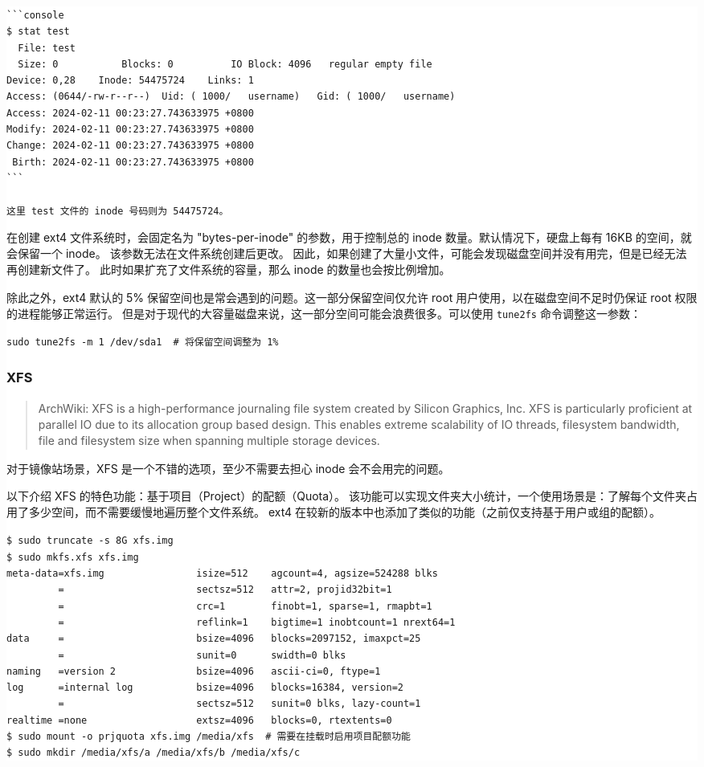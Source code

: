     ```console
    $ stat test
      File: test
      Size: 0         	Blocks: 0          IO Block: 4096   regular empty file
    Device: 0,28	Inode: 54475724    Links: 1
    Access: (0644/-rw-r--r--)  Uid: ( 1000/   username)   Gid: ( 1000/   username)
    Access: 2024-02-11 00:23:27.743633975 +0800
    Modify: 2024-02-11 00:23:27.743633975 +0800
    Change: 2024-02-11 00:23:27.743633975 +0800
     Birth: 2024-02-11 00:23:27.743633975 +0800
    ```

    这里 test 文件的 inode 号码则为 54475724。

在创建 ext4 文件系统时，会固定名为 "bytes-per-inode" 的参数，用于控制总的 inode 数量。默认情况下，硬盘上每有 16KB 的空间，就会保留一个 inode。
该参数无法在文件系统创建后更改。
因此，如果创建了大量小文件，可能会发现磁盘空间并没有用完，但是已经无法再创建新文件了。
此时如果扩充了文件系统的容量，那么 inode 的数量也会按比例增加。

除此之外，ext4 默认的 5% 保留空间也是常会遇到的问题。这一部分保留空间仅允许 root 用户使用，以在磁盘空间不足时仍保证 root 权限的进程能够正常运行。
但是对于现代的大容量磁盘来说，这一部分空间可能会浪费很多。可以使用 `tune2fs` 命令调整这一参数：

```shell
sudo tune2fs -m 1 /dev/sda1  # 将保留空间调整为 1%
```

### XFS

> ArchWiki: XFS is a high-performance journaling file system created by Silicon Graphics, Inc. XFS is particularly proficient at parallel IO due to its allocation group based design. This enables extreme scalability of IO threads, filesystem bandwidth, file and filesystem size when spanning multiple storage devices.

对于镜像站场景，XFS 是一个不错的选项，至少不需要去担心 inode 会不会用完的问题。

以下介绍 XFS 的特色功能：基于项目（Project）的配额（Quota）。
该功能可以实现文件夹大小统计，一个使用场景是：了解每个文件夹占用了多少空间，而不需要缓慢地遍历整个文件系统。
ext4 在较新的版本中也添加了类似的功能（之前仅支持基于用户或组的配额）。

```console
$ sudo truncate -s 8G xfs.img
$ sudo mkfs.xfs xfs.img
meta-data=xfs.img                isize=512    agcount=4, agsize=524288 blks
         =                       sectsz=512   attr=2, projid32bit=1
         =                       crc=1        finobt=1, sparse=1, rmapbt=1
         =                       reflink=1    bigtime=1 inobtcount=1 nrext64=1
data     =                       bsize=4096   blocks=2097152, imaxpct=25
         =                       sunit=0      swidth=0 blks
naming   =version 2              bsize=4096   ascii-ci=0, ftype=1
log      =internal log           bsize=4096   blocks=16384, version=2
         =                       sectsz=512   sunit=0 blks, lazy-count=1
realtime =none                   extsz=4096   blocks=0, rtextents=0
$ sudo mount -o prjquota xfs.img /media/xfs  # 需要在挂载时启用项目配额功能
$ sudo mkdir /media/xfs/a /media/xfs/b /media/xfs/c
```
